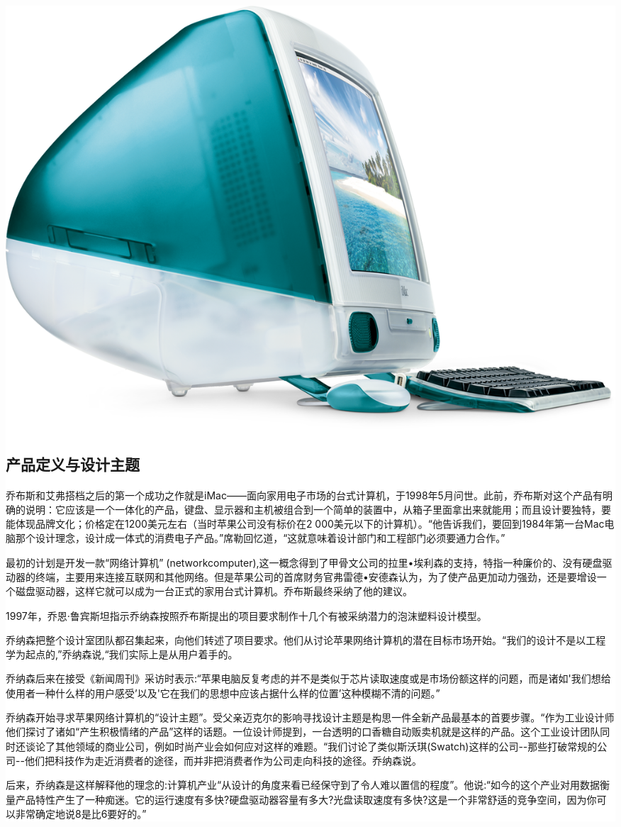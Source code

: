 ![imac_flowershot](/iMac1998/angled_original_imac_large_2x.png)

## 产品定义与设计主题

乔布斯和艾弗搭档之后的第一个成功之作就是iMac——面向家用电子市场的台式计算机，于1998年5月问世。此前，乔布斯对这个产品有明确的说明：它应该是一个一体化的产品，键盘、显示器和主机被组合到一个简单的装置中，从箱子里面拿出来就能用；而且设计要独特，要能体现品牌文化；价格定在1200美元左右（当时苹果公司没有标价在2 000美元以下的计算机）。“他告诉我们，要回到1984年第一台Mac电脑那个设计理念，设计成一体式的消费电子产品。”席勒回忆道，“这就意味着设计部门和工程部门必须要通力合作。”

最初的计划是开发一款“网络计算机” (networkcomputer),这一概念得到了甲骨文公司的拉里•埃利森的支持，特指一种廉价的、没有硬盘驱动器的终端，主要用来连接互联网和其他网络。但是苹果公司的首席财务官弗雷德•安德森认为，为了使产品更加动力强劲，还是要增设一个磁盘驱动器，这样它就可以成为一台正式的家用台式计算机。乔布斯最终采纳了他的建议。

1997年，乔恩·鲁宾斯坦指示乔纳森按照乔布斯提出的项目要求制作十几个有被采纳潜力的泡沫塑料设计模型。

乔纳森把整个设计室团队都召集起来，向他们转述了项目要求。他们从讨论苹果网络计算机的潜在目标市场开始。“我们的设计不是以工程学为起点的,”乔纳森说,“我们实际上是从用户着手的。

乔纳森后来在接受《新闻周刊》采访时表示:“苹果电脑反复考虑的并不是类似于芯片读取速度或是市场份额这样的问题，而是诸如'我们想给使用者一种什么样的用户感受’以及'它在我们的思想中应该占据什么样的位置’这种模糊不清的问题。”

乔纳森开始寻求苹果网络计算机的“设计主题”。受父亲迈克尔的影响寻找设计主题是构思一件全新产品最基本的首要步骤。“作为工业设计师他们探讨了诸如“产生积极情绪的产品”这样的话题。一位设计师提到，一台透明的口香糖自动贩卖机就是这样的产品。这个工业设计团队同时还谈论了其他领域的商业公司，例如时尚产业会如何应对这样的难题。“我们讨论了类似斯沃琪(Swatch)这样的公司--那些打破常规的公司--他们把科技作为走近消费者的途径，而并非把消费者作为公司走向科技的途径。乔纳森说。

后来，乔纳森是这样解释他的理念的:计算机产业“从设计的角度来看已经保守到了令人难以置信的程度”。他说:“如今的这个产业对用数据衡量产品特性产生了一种痴迷。它的运行速度有多快?硬盘驱动器容量有多大?光盘读取速度有多快?这是一个非常舒适的竞争空间，因为你可以非常确定地说8是比6要好的。”
